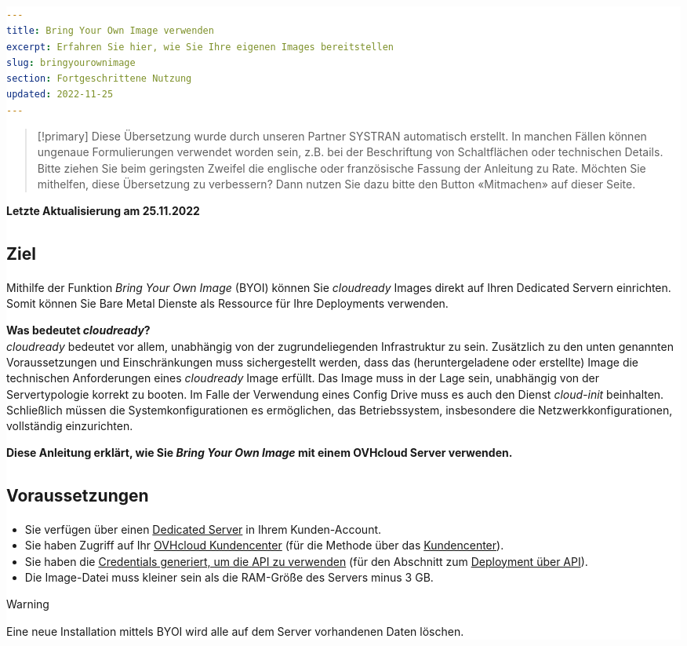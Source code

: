 ```yaml
---
title: Bring Your Own Image verwenden
excerpt: Erfahren Sie hier, wie Sie Ihre eigenen Images bereitstellen
slug: bringyourownimage
section: Fortgeschrittene Nutzung
updated: 2022-11-25
---
```


> [!primary]
> Diese Übersetzung wurde durch unseren Partner SYSTRAN automatisch erstellt. In manchen Fällen können ungenaue Formulierungen verwendet worden sein, z.B. bei der Beschriftung von Schaltflächen oder technischen Details. Bitte ziehen Sie beim geringsten Zweifel die englische oder französische Fassung der Anleitung zu Rate. Möchten Sie mithelfen, diese Übersetzung zu verbessern? Dann nutzen Sie dazu bitte den Button «Mitmachen» auf dieser Seite.
>

**Letzte Aktualisierung am 25.11.2022**

## Ziel

Mithilfe der Funktion *Bring Your Own Image* (BYOI) können Sie *cloudready* Images direkt auf Ihren Dedicated Servern einrichten. Somit können Sie Bare Metal Dienste als Ressource für Ihre Deployments verwenden.

**Was bedeutet *cloudready*?**
<br>*cloudready* bedeutet vor allem, unabhängig von der zugrundeliegenden Infrastruktur zu sein.
Zusätzlich zu den unten genannten Voraussetzungen und Einschränkungen muss sichergestellt werden, dass das (heruntergeladene oder erstellte) Image die technischen Anforderungen eines *cloudready* Image erfüllt. Das Image muss in der Lage sein, unabhängig von der Servertypologie korrekt zu booten. Im Falle der Verwendung eines Config Drive muss es auch den Dienst *cloud-init* beinhalten. Schließlich müssen die Systemkonfigurationen es ermöglichen, das Betriebssystem, insbesondere die Netzwerkkonfigurationen, vollständig einzurichten.

**Diese Anleitung erklärt, wie Sie *Bring Your Own Image* mit einem OVHcloud Server verwenden.**

## Voraussetzungen

- Sie verfügen über einen [Dedicated Server](https://www.ovhcloud.com/de/bare-metal/) in Ihrem Kunden-Account.
- Sie haben Zugriff auf Ihr [OVHcloud Kundencenter](https://www.ovh.com/auth/?action=gotomanager&from=https://www.ovh.de/&ovhSubsidiary=de) (für die Methode über das [Kundencenter](#viacontrolpanel)).
- Sie haben die [Credentials generiert, um die API zu verwenden](https://docs.ovh.com/de/api/first-steps-with-ovh-api/) (für den Abschnitt zum [Deployment über API](#viaapi)).
- Die Image-Datei muss kleiner sein als die RAM-Größe des Servers minus 3 GB.

> [!warning]
>
> Eine neue Installation mittels BYOI wird alle auf dem Server vorhandenen Daten löschen.
>
